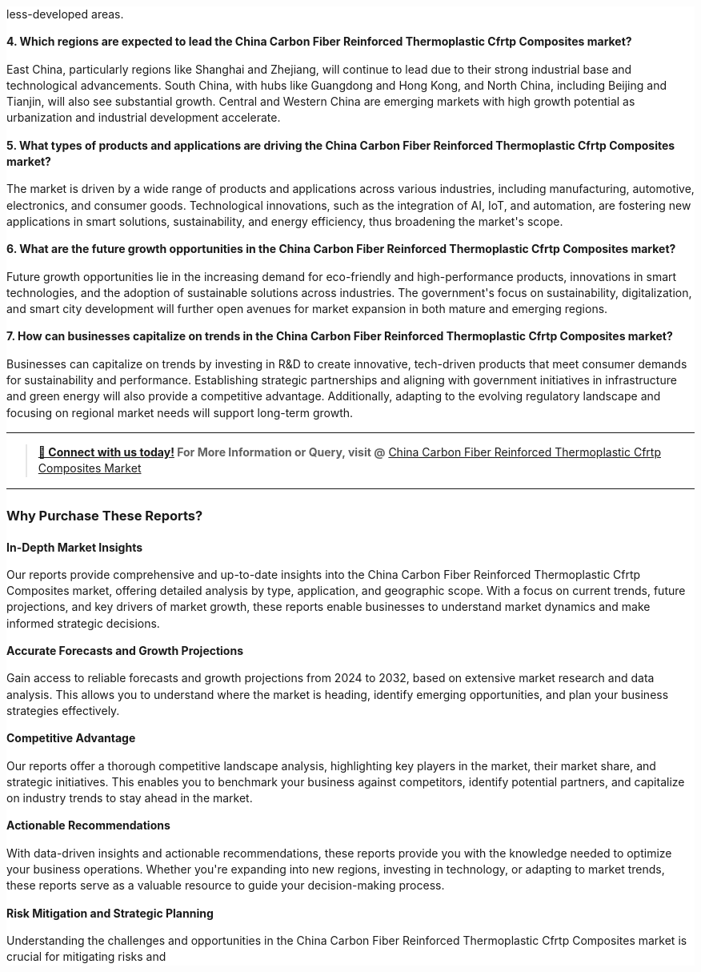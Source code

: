 less-developed areas.</p><p class="" data-start="1468" data-end="1949"><strong data-start="1468" data-end="1532">4. Which regions are expected to lead the China Carbon Fiber Reinforced Thermoplastic Cfrtp Composites market?</strong></p><p class="" data-start="1468" data-end="1949">East China, particularly regions like Shanghai and Zhejiang, will continue to lead due to their strong industrial base and technological advancements. South China, with hubs like Guangdong and Hong Kong, and North China, including Beijing and Tianjin, will also see substantial growth. Central and Western China are emerging markets with high growth potential as urbanization and industrial development accelerate.</p><p class="" data-start="1951" data-end="2402"><strong data-start="1951" data-end="2032">5. What types of products and applications are driving the China Carbon Fiber Reinforced Thermoplastic Cfrtp Composites market?</strong></p><p class="" data-start="1951" data-end="2402">The market is driven by a wide range of products and applications across various industries, including manufacturing, automotive, electronics, and consumer goods. Technological innovations, such as the integration of AI, IoT, and automation, are fostering new applications in smart solutions, sustainability, and energy efficiency, thus broadening the market's scope.</p><p class="" data-start="2404" data-end="2849"><strong data-start="2404" data-end="2477">6. What are the future growth opportunities in the China Carbon Fiber Reinforced Thermoplastic Cfrtp Composites market?</strong></p><p class="" data-start="2404" data-end="2849">Future growth opportunities lie in the increasing demand for eco-friendly and high-performance products, innovations in smart technologies, and the adoption of sustainable solutions across industries. The government's focus on sustainability, digitalization, and smart city development will further open avenues for market expansion in both mature and emerging regions.</p><p class="" data-start="2851" data-end="3371"><strong data-start="2851" data-end="2923">7. How can businesses capitalize on trends in the China Carbon Fiber Reinforced Thermoplastic Cfrtp Composites market?</strong></p><p class="" data-start="2851" data-end="3371">Businesses can capitalize on trends by investing in R&amp;D to create innovative, tech-driven products that meet consumer demands for sustainability and performance. Establishing strategic partnerships and aligning with government initiatives in infrastructure and green energy will also provide a competitive advantage. Additionally, adapting to the evolving regulatory landscape and focusing on regional market needs will support long-term growth.</p><hr /><blockquote><p><span class="font-[700]"><strong><a href="https://www.marketresearchintellect.com/product/global-carbon-fiber-reinforced-thermoplastic-cfrtp-composites-market-size-forecast/?utm_source=Linkedin&utm_medium=047">📩 Connect with us today!</a> For More Information or Query, visit&nbsp;@</strong>&nbsp;</span><span class="font-[700]"><a href="https://www.marketresearchintellect.com/product/global-carbon-fiber-reinforced-thermoplastic-cfrtp-composites-market-size-forecast/?utm_source=Linkedin&utm_medium=047" target="_blank" data-tracking-control-name="article-ssr-frontend-pulse_little-text-block" data-tracking-will-navigate="" data-test-link="">China Carbon Fiber Reinforced Thermoplastic Cfrtp Composites Market</a></span></p></blockquote><hr /><h3 class="" data-start="164" data-end="199"><strong data-start="168" data-end="199">Why Purchase These Reports?</strong></h3><p class="" data-start="201" data-end="575"><strong data-start="201" data-end="229">In-Depth Market Insights</strong></p><p class="" data-start="201" data-end="575">Our reports provide comprehensive and up-to-date insights into the China Carbon Fiber Reinforced Thermoplastic Cfrtp Composites market, offering detailed analysis by type, application, and geographic scope. With a focus on current trends, future projections, and key drivers of market growth, these reports enable businesses to understand market dynamics and make informed strategic decisions.</p><p class="" data-start="577" data-end="893"><strong data-start="577" data-end="622">Accurate Forecasts and Growth Projections</strong></p><p class="" data-start="577" data-end="893">Gain access to reliable forecasts and growth projections from 2024 to 2032, based on extensive market research and data analysis. This allows you to understand where the market is heading, identify emerging opportunities, and plan your business strategies effectively.</p><p class="" data-start="895" data-end="1227"><strong data-start="895" data-end="920">Competitive Advantage</strong></p><p class="" data-start="895" data-end="1227">Our reports offer a thorough competitive landscape analysis, highlighting key players in the market, their market share, and strategic initiatives. This enables you to benchmark your business against competitors, identify potential partners, and capitalize on industry trends to stay ahead in the market.</p><p class="" data-start="1229" data-end="1589"><strong data-start="1229" data-end="1259">Actionable Recommendations</strong></p><p class="" data-start="1229" data-end="1589">With data-driven insights and actionable recommendations, these reports provide you with the knowledge needed to optimize your business operations. Whether you're expanding into new regions, investing in technology, or adapting to market trends, these reports serve as a valuable resource to guide your decision-making process.</p><p class="" data-start="1591" data-end="2004"><strong data-start="1591" data-end="1633">Risk Mitigation and Strategic Planning</strong></p><p class="" data-start="1591" data-end="2004">Understanding the challenges and opportunities in the China Carbon Fiber Reinforced Thermoplastic Cfrtp Composites market is crucial for mitigating risks and